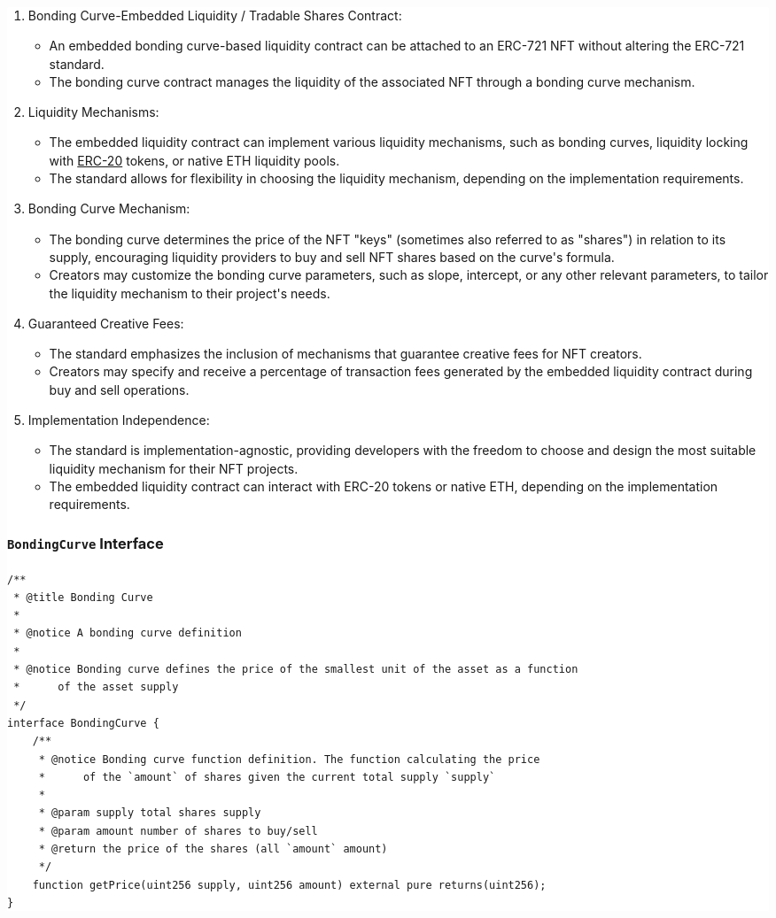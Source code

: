 1.  Bonding Curve-Embedded Liquidity / Tradable Shares Contract:
    - An embedded bonding curve-based liquidity contract can be attached to an ERC-721 NFT without altering the ERC-721
      standard.
    - The bonding curve contract manages the liquidity of the associated NFT through a bonding curve mechanism.

2.  Liquidity Mechanisms:
    - The embedded liquidity contract can implement various liquidity mechanisms, such as bonding curves, liquidity
      locking with [ERC-20](./eip-20.md) tokens, or native ETH liquidity pools.
    - The standard allows for flexibility in choosing the liquidity mechanism, depending on the implementation
      requirements.

3.  Bonding Curve Mechanism:
    - The bonding curve determines the price of the NFT "keys" (sometimes also referred to as "shares") in relation to
      its supply, encouraging liquidity providers to buy and sell NFT shares based on the curve's formula.
    - Creators may customize the bonding curve parameters, such as slope, intercept, or any other relevant parameters,
      to tailor the liquidity mechanism to their project's needs.

4.  Guaranteed Creative Fees:
    - The standard emphasizes the inclusion of mechanisms that guarantee creative fees for NFT creators.
    - Creators may specify and receive a percentage of transaction fees generated by the embedded liquidity
      contract during buy and sell operations.

5.  Implementation Independence:
    - The standard is implementation-agnostic, providing developers with the freedom to choose and design the most
      suitable liquidity mechanism for their NFT projects.
    - The embedded liquidity contract can interact with ERC-20 tokens or native ETH, depending on the implementation
      requirements.

### `BondingCurve` Interface

```
/**
 * @title Bonding Curve
 *
 * @notice A bonding curve definition
 *
 * @notice Bonding curve defines the price of the smallest unit of the asset as a function
 *      of the asset supply
 */
interface BondingCurve {
	/**
	 * @notice Bonding curve function definition. The function calculating the price
	 *      of the `amount` of shares given the current total supply `supply`
	 *
	 * @param supply total shares supply
	 * @param amount number of shares to buy/sell
	 * @return the price of the shares (all `amount` amount)
	 */
	function getPrice(uint256 supply, uint256 amount) external pure returns(uint256);
}
```
